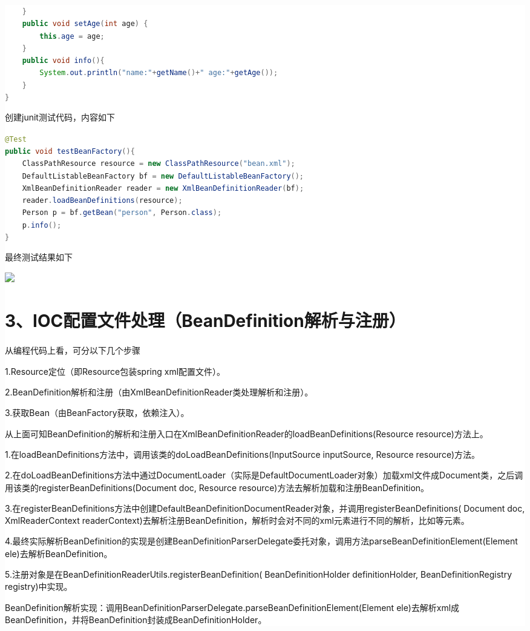```java
    }
    public void setAge(int age) {
        this.age = age;
    }
    public void info(){
        System.out.println("name:"+getName()+" age:"+getAge());
    }
}
```

创建junit测试代码，内容如下

```java
@Test
public void testBeanFactory(){
	ClassPathResource resource = new ClassPathResource("bean.xml");
	DefaultListableBeanFactory bf = new DefaultListableBeanFactory();
	XmlBeanDefinitionReader reader = new XmlBeanDefinitionReader(bf);
	reader.loadBeanDefinitions(resource);
	Person p = bf.getBean("person", Person.class);
	p.info();
}
```

最终测试结果如下

![](http://file.ctosb.com/upload/image/20170705/1499240077889001017.png)

# 3、IOC配置文件处理（BeanDefinition解析与注册）

从编程代码上看，可分以下几个步骤

1.Resource定位（即Resource包装spring xml配置文件）。

2.BeanDefinition解析和注册（由XmlBeanDefinitionReader类处理解析和注册）。

3.获取Bean（由BeanFactory获取，依赖注入）。

从上面可知BeanDefinition的解析和注册入口在XmlBeanDefinitionReader的loadBeanDefinitions(Resource resource)方法上。

1.在loadBeanDefinitions方法中，调用该类的doLoadBeanDefinitions(InputSource inputSource, Resource resource)方法。

2.在doLoadBeanDefinitions方法中通过DocumentLoader（实际是DefaultDocumentLoader对象）加载xml文件成Document类，之后调用该类的registerBeanDefinitions(Document doc, Resource resource)方法去解析加载和注册BeanDefinition。

3.在registerBeanDefinitions方法中创建DefaultBeanDefinitionDocumentReader对象，并调用registerBeanDefinitions( Document doc, XmlReaderContext readerContext)去解析注册BeanDefinition，解析时会对不同的xml元素进行不同的解析，比如<import/><alias/><bean/><beans/>等元素。

4.最终实际解析BeanDefinition的实现是创建BeanDefinitionParserDelegate委托对象，调用方法parseBeanDefinitionElement(Element ele)去解析BeanDefinition。

5.注册对象是在BeanDefinitionReaderUtils.registerBeanDefinition( BeanDefinitionHolder definitionHolder, BeanDefinitionRegistry registry)中实现。

BeanDefinition解析实现：调用BeanDefinitionParserDelegate.parseBeanDefinitionElement(Element ele)去解析xml成BeanDefinition，并将BeanDefinition封装成BeanDefinitionHolder。

